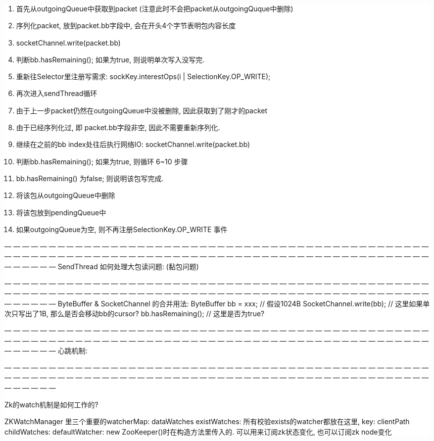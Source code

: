 1. 首先从outgoingQueue中获取到packet (注意此时不会把packet从outgoingQuque中删除)
2. 序列化packet, 放到packet.bb字段中, 会在开头4个字节表明包内容长度
3. socketChannel.write(packet.bb)
4. 判断bb.hasRemaining(); 如果为true, 则说明单次写入没写完.
5. 重新往Selector里注册写需求: sockKey.interestOps(i | SelectionKey.OP_WRITE);

6. 再次进入sendThread循环
7. 由于上一步packet仍然在outgoingQueue中没被删除, 因此获取到了刚才的packet
8. 由于已经序列化过, 即 packet.bb字段非空, 因此不需要重新序列化.
9. 继续在之前的bb index处往后执行网络IO: socketChannel.write(packet.bb)
10. 判断bb.hasRemaining(); 如果为true, 则循环 6~10 步骤

11. bb.hasRemaining() 为false; 则说明该包写完成.
12. 将该包从outgoingQueue中删除
13. 将该包放到pendingQueue中

14. 如果outgoingQueue为空, 则不再注册SelectionKey.OP_WRITE 事件

— — — — — — — — — — — — — — — — — — — — — — — — — — — — — — — — — — — — — — — — — — — — — — — — — — —
— — — — — — — — — — — — — — — — — — — — — — — — — — — — — — — — — — — — — — — — — — — — — — — — — — —
SendThread 如何处理大包读问题: (黏包问题)




— — — — — — — — — — — — — — — — — — — — — — — — — — — — — — — — — — — — — — — — — — — — — — — — — — —
— — — — — — — — — — — — — — — — — — — — — — — — — — — — — — — — — — — — — — — — — — — — — — — — — — —
ByteBuffer & SocketChannel 的合并用法:
ByteBuffer bb = xxx;  // 假设1024B
SocketChannel.write(bb); // 这里如果单次只写出了1B, 那么是否会移动bb的cursor?
bb.hasRemaining(); // 这里是否为true?





— — — — — — — — — — — — — — — — — — — — — — — — — — — — — — — — — — — — — — — — — — — — — — — — — — —
— — — — — — — — — — — — — — — — — — — — — — — — — — — — — — — — — — — — — — — — — — — — — — — — — — —
心跳机制:





— — — — — — — — — — — — — — — — — — — — — — — — — — — — — — — — — — — — — — — — — — — — — — — — — — —
— — — — — — — — — — — — — — — — — — — — — — — — — — — — — — — — — — — — — — — — — — — — — — — — — — —


Zk的watch机制是如何工作的?


ZKWatchManager 里三个重要的watcherMap:
dataWatches
existWatches: 所有校验exists的watcher都放在这里, key: clientPath
childWatches:
defaultWatcher: new ZooKeeper()时在构造方法里传入的. 可以用来订阅zk状态变化, 也可以订阅zk node变化
